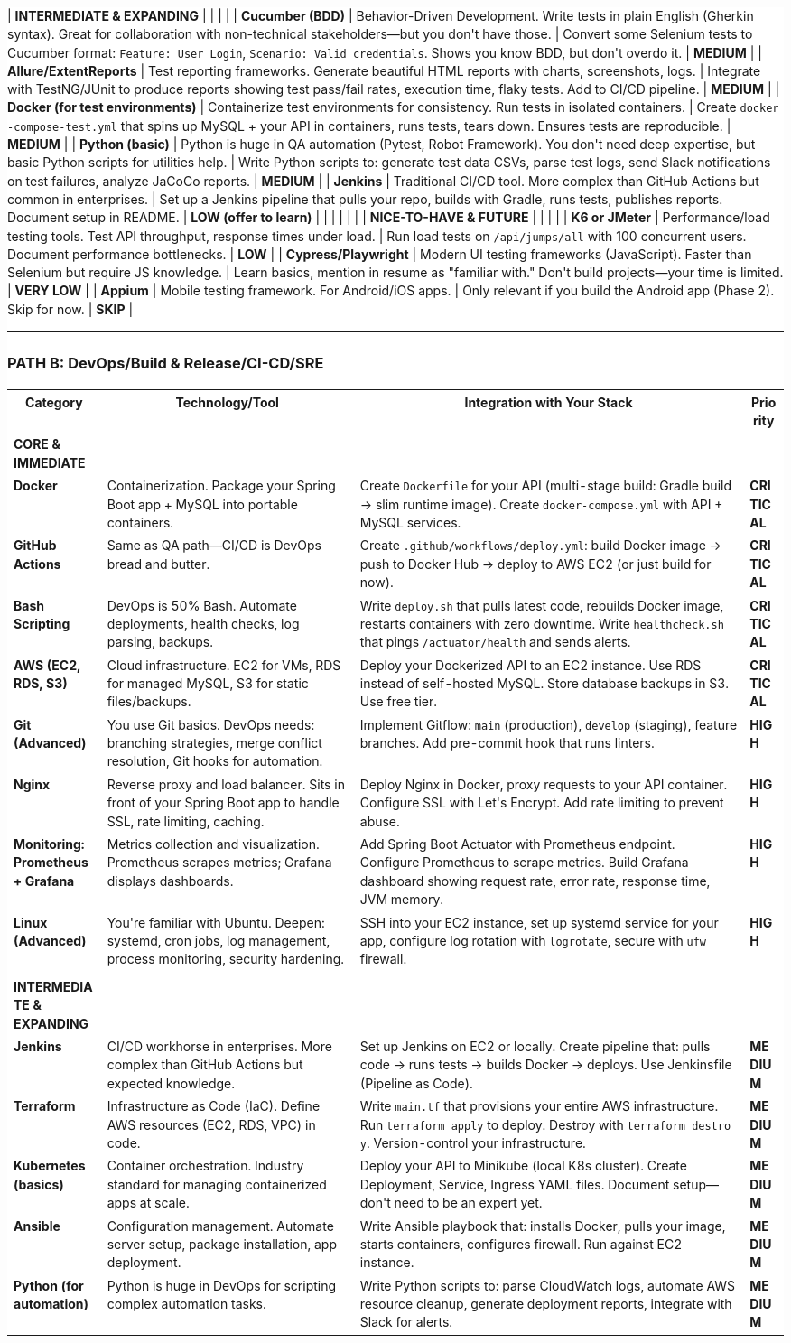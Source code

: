 | **INTERMEDIATE & EXPANDING** |     |     |     |
| **Cucumber (BDD)** | Behavior-Driven Development. Write tests in plain English (Gherkin syntax). Great for collaboration with non-technical stakeholders—but you don't have those. | Convert some Selenium tests to Cucumber format: `Feature: User Login`, `Scenario: Valid credentials`. Shows you know BDD, but don't overdo it. | **MEDIUM** |
| **Allure/ExtentReports** | Test reporting frameworks. Generate beautiful HTML reports with charts, screenshots, logs. | Integrate with TestNG/JUnit to produce reports showing test pass/fail rates, execution time, flaky tests. Add to CI/CD pipeline. | **MEDIUM** |
| **Docker (for test environments)** | Containerize test environments for consistency. Run tests in isolated containers. | Create `docker-compose-test.yml` that spins up MySQL + your API in containers, runs tests, tears down. Ensures tests are reproducible. | **MEDIUM** |
| **Python (basic)** | Python is huge in QA automation (Pytest, Robot Framework). You don't need deep expertise, but basic Python scripts for utilities help. | Write Python scripts to: generate test data CSVs, parse test logs, send Slack notifications on test failures, analyze JaCoCo reports. | **MEDIUM** |
| **Jenkins** | Traditional CI/CD tool. More complex than GitHub Actions but common in enterprises. | Set up a Jenkins pipeline that pulls your repo, builds with Gradle, runs tests, publishes reports. Document setup in README. | **LOW (offer to learn)** |
|     |     |     |     |
| **NICE-TO-HAVE & FUTURE** |     |     |     |
| **K6 or JMeter** | Performance/load testing tools. Test API throughput, response times under load. | Run load tests on `/api/jumps/all` with 100 concurrent users. Document performance bottlenecks. | **LOW** |
| **Cypress/Playwright** | Modern UI testing frameworks (JavaScript). Faster than Selenium but require JS knowledge. | Learn basics, mention in resume as "familiar with." Don't build projects—your time is limited. | **VERY LOW** |
| **Appium** | Mobile testing framework. For Android/iOS apps. | Only relevant if you build the Android app (Phase 2). Skip for now. | **SKIP** |

* * *

### **PATH B: DevOps/Build & Release/CI-CD/SRE**

| **Category** | **Technology/Tool** | **Integration with Your Stack** | **Priority** |
| --- | --- | --- | --- |
| **CORE & IMMEDIATE** |     |     |     |
| **Docker** | Containerization. Package your Spring Boot app + MySQL into portable containers. | Create `Dockerfile` for your API (multi-stage build: Gradle build → slim runtime image). Create `docker-compose.yml` with API + MySQL services. | **CRITICAL** |
| **GitHub Actions** | Same as QA path—CI/CD is DevOps bread and butter. | Create `.github/workflows/deploy.yml`: build Docker image → push to Docker Hub → deploy to AWS EC2 (or just build for now). | **CRITICAL** |
| **Bash Scripting** | DevOps is 50% Bash. Automate deployments, health checks, log parsing, backups. | Write `deploy.sh` that pulls latest code, rebuilds Docker image, restarts containers with zero downtime. Write `healthcheck.sh` that pings `/actuator/health` and sends alerts. | **CRITICAL** |
| **AWS (EC2, RDS, S3)** | Cloud infrastructure. EC2 for VMs, RDS for managed MySQL, S3 for static files/backups. | Deploy your Dockerized API to an EC2 instance. Use RDS instead of self-hosted MySQL. Store database backups in S3. Use free tier. | **CRITICAL** |
| **Git (Advanced)** | You use Git basics. DevOps needs: branching strategies, merge conflict resolution, Git hooks for automation. | Implement Gitflow: `main` (production), `develop` (staging), feature branches. Add pre-commit hook that runs linters. | **HIGH** |
| **Nginx** | Reverse proxy and load balancer. Sits in front of your Spring Boot app to handle SSL, rate limiting, caching. | Deploy Nginx in Docker, proxy requests to your API container. Configure SSL with Let's Encrypt. Add rate limiting to prevent abuse. | **HIGH** |
| **Monitoring: Prometheus + Grafana** | Metrics collection and visualization. Prometheus scrapes metrics; Grafana displays dashboards. | Add Spring Boot Actuator with Prometheus endpoint. Configure Prometheus to scrape metrics. Build Grafana dashboard showing request rate, error rate, response time, JVM memory. | **HIGH** |
| **Linux (Advanced)** | You're familiar with Ubuntu. Deepen: systemd, cron jobs, log management, process monitoring, security hardening. | SSH into your EC2 instance, set up systemd service for your app, configure log rotation with `logrotate`, secure with `ufw` firewall. | **HIGH** |
|     |     |     |     |
| **INTERMEDIATE & EXPANDING** |     |     |     |
| **Jenkins** | CI/CD workhorse in enterprises. More complex than GitHub Actions but expected knowledge. | Set up Jenkins on EC2 or locally. Create pipeline that: pulls code → runs tests → builds Docker → deploys. Use Jenkinsfile (Pipeline as Code). | **MEDIUM** |
| **Terraform** | Infrastructure as Code (IaC). Define AWS resources (EC2, RDS, VPC) in code. | Write `main.tf` that provisions your entire AWS infrastructure. Run `terraform apply` to deploy. Destroy with `terraform destroy`. Version-control your infrastructure. | **MEDIUM** |
| **Kubernetes (basics)** | Container orchestration. Industry standard for managing containerized apps at scale. | Deploy your API to Minikube (local K8s cluster). Create Deployment, Service, Ingress YAML files. Document setup—don't need to be an expert yet. | **MEDIUM** |
| **Ansible** | Configuration management. Automate server setup, package installation, app deployment. | Write Ansible playbook that: installs Docker, pulls your image, starts containers, configures firewall. Run against EC2 instance. | **MEDIUM** |
| **Python (for automation)** | Python is huge in DevOps for scripting complex automation tasks. | Write Python scripts to: parse CloudWatch logs, automate AWS resource cleanup, generate deployment reports, integrate with Slack for alerts. | **MEDIUM** |